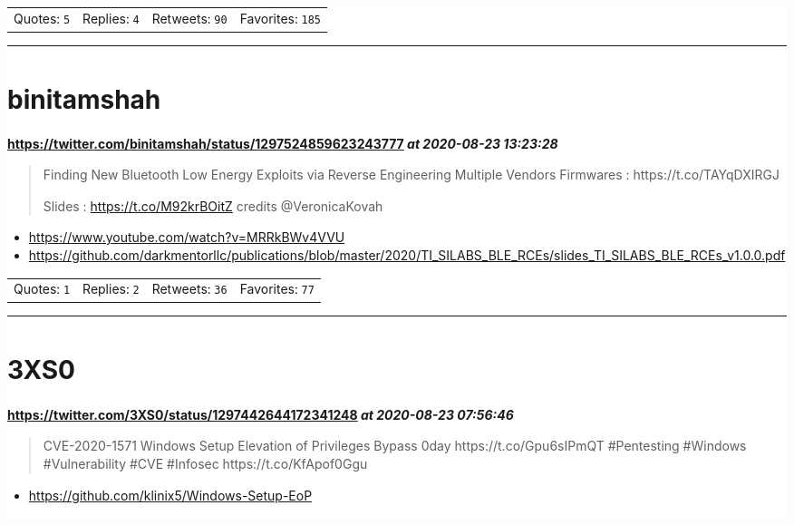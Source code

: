 <table><tr>
<td>Quotes: <code>5</code></td>
<td>Replies: <code>4</code></td>
<td>Retweets: <code>90</code></td>
<td>Favorites: <code>185</code></td>
</tr></table>

---

# binitamshah
**https://twitter.com/binitamshah/status/1297524859623243777 _at 2020-08-23 13:23:28_**
<blockquote>
Finding New Bluetooth Low Energy Exploits via Reverse Engineering Multiple Vendors Firmwares : https://t.co/TAYqDXIRGJ 

Slides : https://t.co/M92krBOitZ  credits @VeronicaKovah
</blockquote>

* https://www.youtube.com/watch?v=MRRkBWv4VVU
* https://github.com/darkmentorllc/publications/blob/master/2020/TI_SILABS_BLE_RCEs/slides_TI_SILABS_BLE_RCEs_v1.0.0.pdf

<table><tr>
<td>Quotes: <code>1</code></td>
<td>Replies: <code>2</code></td>
<td>Retweets: <code>36</code></td>
<td>Favorites: <code>77</code></td>
</tr></table>

---

# 3XS0
**https://twitter.com/3XS0/status/1297442644172341248 _at 2020-08-23 07:56:46_**
<blockquote>
CVE-2020-1571 Windows Setup Elevation of Privileges Bypass 0day  https://t.co/Gpu6sIPmQT  #Pentesting #Windows #Vulnerability #CVE #Infosec https://t.co/KfApof0Ggu
</blockquote>

* https://github.com/klinix5/Windows-Setup-EoP

<table><tr>